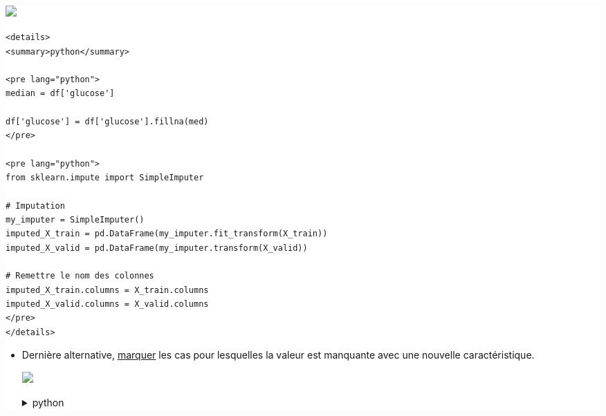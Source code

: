   ![](https://i.imgur.com/PD10qMp.png)

    <details>
    <summary>python</summary>

    <pre lang="python">
    median = df['glucose']

    df['glucose'] = df['glucose'].fillna(med)
    </pre>

    <pre lang="python">
    from sklearn.impute import SimpleImputer

    # Imputation
    my_imputer = SimpleImputer()
    imputed_X_train = pd.DataFrame(my_imputer.fit_transform(X_train))
    imputed_X_valid = pd.DataFrame(my_imputer.transform(X_valid))

    # Remettre le nom des colonnes
    imputed_X_train.columns = X_train.columns
    imputed_X_valid.columns = X_valid.columns
    </pre>
    </details>

* Dernière alternative, <ins>marquer</ins> les cas pour lesquelles la valeur est manquante avec une nouvelle caractéristique.

  ![](https://i.imgur.com/AbLnxWC.png)

    <details>
    <summary>python</summary>

    <pre lang="python">
    df['sub_area'] = df['sub_area'].fillna('_MISSING_')
    </pre>

    <pre lang="python">
    # Copier les données originales
    X_train_plus = X_train.copy()
    X_valid_plus = X_valid.copy()

    # Créer de nouvelles colonnes pour indiquer les valeurs imputées
    for col in cols_with_missing:
        X_train_plus[col + '_was_missing'] = X_train_plus[col].isnull()
        X_valid_plus[col + '_was_missing'] = X_valid_plus[col].isnull()

    # Imputation
    my_imputer = SimpleImputer()
    imputed_X_train_plus = pd.DataFrame(my_imputer.fit_transform(X_train_plus))
    imputed_X_valid_plus = pd.DataFrame(my_imputer.transform(X_valid_plus))
